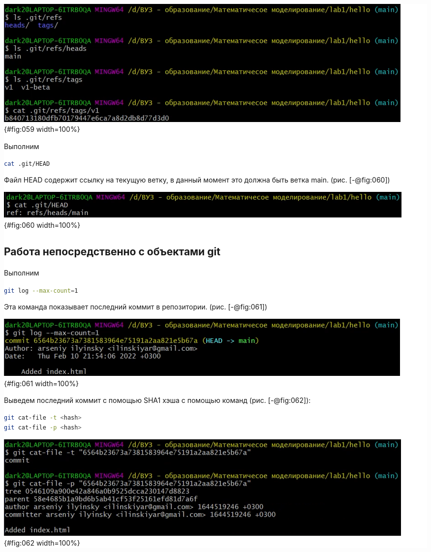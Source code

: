 ![Файлы в каталогах refs, refs/heads, refs/ tags, refs/tags/v1 из каталога .git](image/59.png){#fig:059 width=100%}

Выполним
```bash
cat .git/HEAD
```
Файл HEAD содержит ссылку на текущую ветку, в данный момент это должна
быть ветка main. (рис. [-@fig:060])

![Файлы HEAD](image/60.png){#fig:060 width=100%}

## Работа непосредственно с объектами git

Выполним
```bash
git log --max-count=1
```
Эта команда показывает последний коммит в репозитории. (рис. [-@fig:061])

![Последний коммит в репозитории](image/61.png){#fig:061 width=100%}

Выведем последний коммит с помощью SHA1 хэша с помощью команд (рис. [-@fig:062]):
```bash
git cat-file -t <hash>
git cat-file -p <hash>
```
![Информация о последнем коммите](image/62.png){#fig:062 width=100%}
